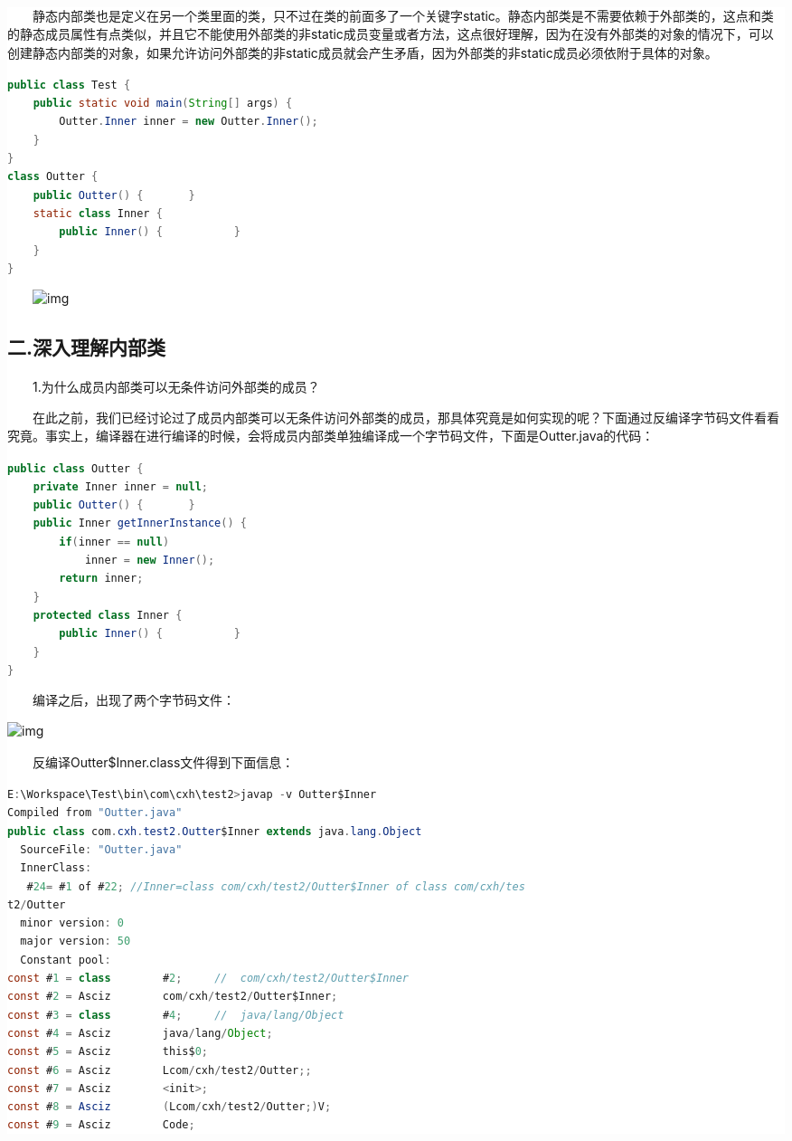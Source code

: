 　　静态内部类也是定义在另一个类里面的类，只不过在类的前面多了一个关键字static。静态内部类是不需要依赖于外部类的，这点和类的静态成员属性有点类似，并且它不能使用外部类的非static成员变量或者方法，这点很好理解，因为在没有外部类的对象的情况下，可以创建静态内部类的对象，如果允许访问外部类的非static成员就会产生矛盾，因为外部类的非static成员必须依附于具体的对象。

```java
public class Test { 
    public static void main(String[] args) {
        Outter.Inner inner = new Outter.Inner();  
    }
} 
class Outter { 
    public Outter() {       }  
    static class Inner {  
        public Inner() {           }  
    }
}
```

　　![img](https://typoralim.oss-cn-beijing.aliyuncs.com/img/20210201145714.jpg)

## 二.深入理解内部类

　　1.为什么成员内部类可以无条件访问外部类的成员？

　　在此之前，我们已经讨论过了成员内部类可以无条件访问外部类的成员，那具体究竟是如何实现的呢？下面通过反编译字节码文件看看究竟。事实上，编译器在进行编译的时候，会将成员内部类单独编译成一个字节码文件，下面是Outter.java的代码：

```java
public class Outter { 
    private Inner inner = null;  
    public Outter() {       }   
    public Inner getInnerInstance() {   
        if(inner == null)  
            inner = new Inner();  
        return inner; 
    }     
    protected class Inner { 
        public Inner() {           } 
    }
}
```

　　编译之后，出现了两个字节码文件：

![img](https://typoralim.oss-cn-beijing.aliyuncs.com/img/20210201145718.jpg)

　　反编译Outter$Inner.class文件得到下面信息：

```java
E:\Workspace\Test\bin\com\cxh\test2>javap -v Outter$Inner
Compiled from "Outter.java"
public class com.cxh.test2.Outter$Inner extends java.lang.Object
  SourceFile: "Outter.java"
  InnerClass:
   #24= #1 of #22; //Inner=class com/cxh/test2/Outter$Inner of class com/cxh/tes
t2/Outter
  minor version: 0
  major version: 50
  Constant pool:
const #1 = class        #2;     //  com/cxh/test2/Outter$Inner
const #2 = Asciz        com/cxh/test2/Outter$Inner;
const #3 = class        #4;     //  java/lang/Object
const #4 = Asciz        java/lang/Object;
const #5 = Asciz        this$0;
const #6 = Asciz        Lcom/cxh/test2/Outter;;
const #7 = Asciz        <init>;
const #8 = Asciz        (Lcom/cxh/test2/Outter;)V;
const #9 = Asciz        Code;
```